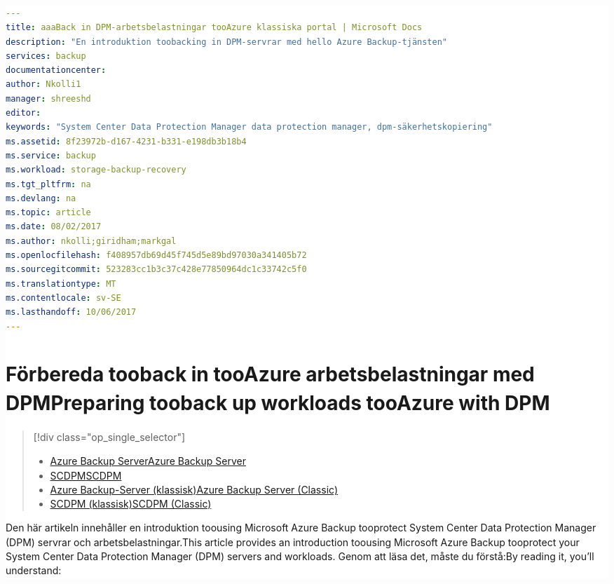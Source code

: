 ```yaml
---
title: aaaBack in DPM-arbetsbelastningar tooAzure klassiska portal | Microsoft Docs
description: "En introduktion toobacking in DPM-servrar med hello Azure Backup-tjänsten"
services: backup
documentationcenter: 
author: Nkolli1
manager: shreeshd
editor: 
keywords: "System Center Data Protection Manager data protection manager, dpm-säkerhetskopiering"
ms.assetid: 8f23972b-d167-4231-b331-e198db3b18b4
ms.service: backup
ms.workload: storage-backup-recovery
ms.tgt_pltfrm: na
ms.devlang: na
ms.topic: article
ms.date: 08/02/2017
ms.author: nkolli;giridham;markgal
ms.openlocfilehash: f408957db69d45f745d5e89bd97030a341405b72
ms.sourcegitcommit: 523283cc1b3c37c428e77850964dc1c33742c5f0
ms.translationtype: MT
ms.contentlocale: sv-SE
ms.lasthandoff: 10/06/2017
---
```

# <a name="preparing-tooback-up-workloads-tooazure-with-dpm"></a><span data-ttu-id="6d5c1-104">Förbereda tooback in tooAzure arbetsbelastningar med DPM</span><span class="sxs-lookup"><span data-stu-id="6d5c1-104">Preparing tooback up workloads tooAzure with DPM</span></span>
> [!div class="op_single_selector"]
> * [<span data-ttu-id="6d5c1-105">Azure Backup Server</span><span class="sxs-lookup"><span data-stu-id="6d5c1-105">Azure Backup Server</span></span>](backup-azure-microsoft-azure-backup.md)
> * [<span data-ttu-id="6d5c1-106">SCDPM</span><span class="sxs-lookup"><span data-stu-id="6d5c1-106">SCDPM</span></span>](backup-azure-dpm-introduction.md)
> * [<span data-ttu-id="6d5c1-107">Azure Backup-Server (klassisk)</span><span class="sxs-lookup"><span data-stu-id="6d5c1-107">Azure Backup Server (Classic)</span></span>](backup-azure-microsoft-azure-backup-classic.md)
> * [<span data-ttu-id="6d5c1-108">SCDPM (klassisk)</span><span class="sxs-lookup"><span data-stu-id="6d5c1-108">SCDPM (Classic)</span></span>](backup-azure-dpm-introduction-classic.md)
>
>

<span data-ttu-id="6d5c1-109">Den här artikeln innehåller en introduktion toousing Microsoft Azure Backup tooprotect System Center Data Protection Manager (DPM) servrar och arbetsbelastningar.</span><span class="sxs-lookup"><span data-stu-id="6d5c1-109">This article provides an introduction toousing Microsoft Azure Backup tooprotect your System Center Data Protection Manager (DPM) servers and workloads.</span></span> <span data-ttu-id="6d5c1-110">Genom att läsa det, måste du förstå:</span><span class="sxs-lookup"><span data-stu-id="6d5c1-110">By reading it, you’ll understand:</span></span>

